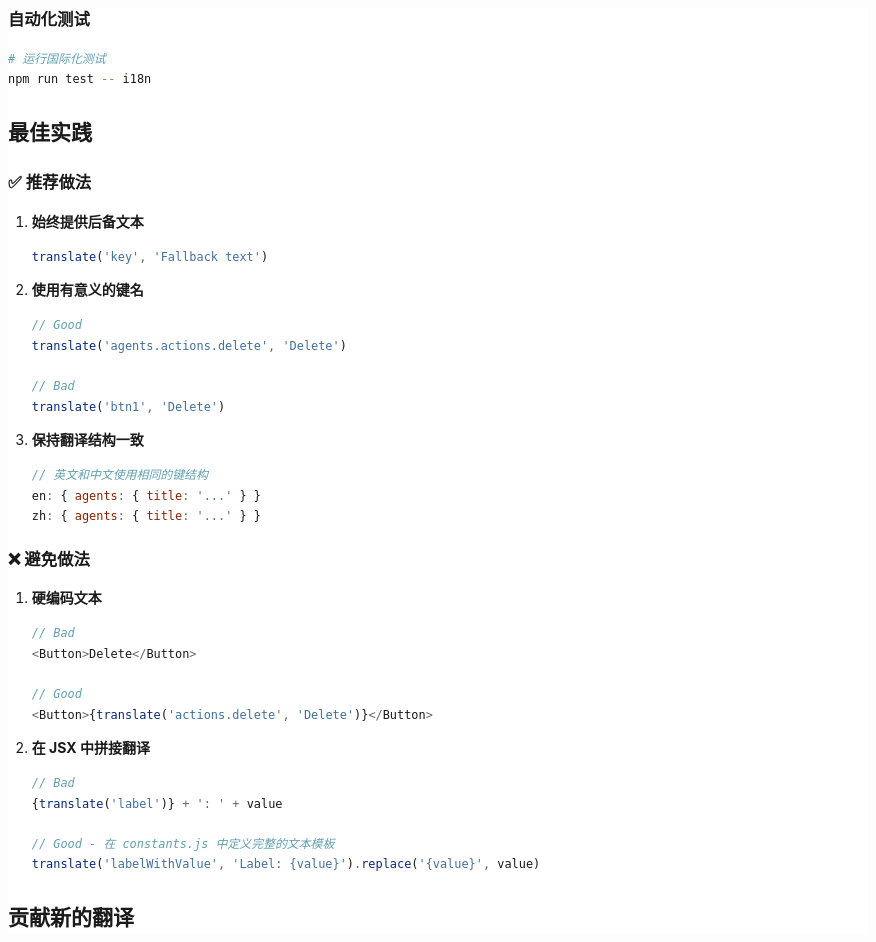 ### 自动化测试

```bash
# 运行国际化测试
npm run test -- i18n
```

## 最佳实践

### ✅ 推荐做法

1. **始终提供后备文本**
   ```javascript
   translate('key', 'Fallback text')
   ```

2. **使用有意义的键名**
   ```javascript
   // Good
   translate('agents.actions.delete', 'Delete')

   // Bad
   translate('btn1', 'Delete')
   ```

3. **保持翻译结构一致**
   ```javascript
   // 英文和中文使用相同的键结构
   en: { agents: { title: '...' } }
   zh: { agents: { title: '...' } }
   ```

### ❌ 避免做法

1. **硬编码文本**
   ```javascript
   // Bad
   <Button>Delete</Button>

   // Good
   <Button>{translate('actions.delete', 'Delete')}</Button>
   ```

2. **在 JSX 中拼接翻译**
   ```javascript
   // Bad
   {translate('label')} + ': ' + value

   // Good - 在 constants.js 中定义完整的文本模板
   translate('labelWithValue', 'Label: {value}').replace('{value}', value)
   ```

## 贡献新的翻译
